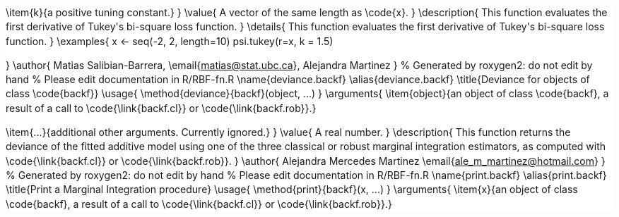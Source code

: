 \item{k}{a positive tuning constant.}
}
\value{
A vector of the same length as \code{x}.
}
\description{
This function evaluates the first derivative of Tukey's bi-square loss function.
}
\details{
This function evaluates the first derivative of Tukey's bi-square loss function.
}
\examples{
x <- seq(-2, 2, length=10)
psi.tukey(r=x, k = 1.5)

}
\author{
Matias Salibian-Barrera, \email{matias@stat.ubc.ca}, Alejandra Martinez
}
% Generated by roxygen2: do not edit by hand
% Please edit documentation in R/RBF-fn.R
\name{deviance.backf}
\alias{deviance.backf}
\title{Deviance for objects of class \code{backf}}
\usage{
\method{deviance}{backf}(object, ...)
}
\arguments{
\item{object}{an object of class \code{backf}, a result of a call to \code{\link{backf.cl}} or \code{\link{backf.rob}}.}

\item{...}{additional other arguments. Currently ignored.}
}
\value{
A real number.
}
\description{
This function returns the deviance of the fitted additive model using one of the three
classical or robust marginal integration estimators, as computed with \code{\link{backf.cl}} or
\code{\link{backf.rob}}.
}
\author{
Alejandra Mercedes Martinez \email{ale_m_martinez@hotmail.com}
}
% Generated by roxygen2: do not edit by hand
% Please edit documentation in R/RBF-fn.R
\name{print.backf}
\alias{print.backf}
\title{Print a Marginal Integration procedure}
\usage{
\method{print}{backf}(x, ...)
}
\arguments{
\item{x}{an object of class \code{backf}, a result of a call to \code{\link{backf.cl}} or \code{\link{backf.rob}}.}
